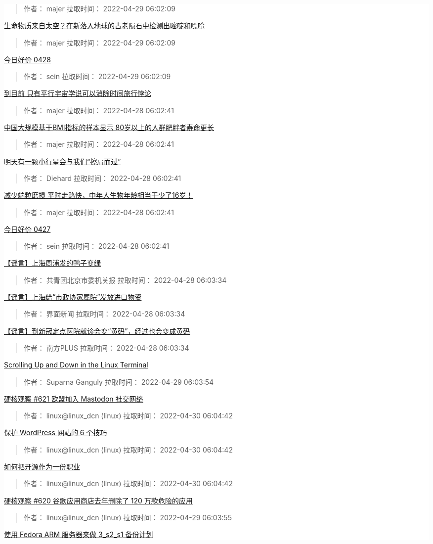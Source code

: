 > 作者： majer  拉取时间： 2022-04-29 06:02:09

 [生命物质来自太空？在新落入地球的古老陨石中检测出嘧啶和嘌呤](http://jandan.net/p/110635)

> 作者： majer  拉取时间： 2022-04-29 06:02:09

 [今日好价 0428](http://jandan.net/p/110637)

> 作者： sein  拉取时间： 2022-04-29 06:02:09

 [到目前 只有平行宇宙学说可以消除时间旅行悖论](http://jandan.net/p/110632)

> 作者： majer  拉取时间： 2022-04-28 06:02:41

 [中国大规模基于BMI指标的样本显示 80岁以上的人群肥胖者寿命更长](http://jandan.net/p/110631)

> 作者： majer  拉取时间： 2022-04-28 06:02:41

 [明天有一颗小行星会与我们“擦肩而过”](http://jandan.net/p/110634)

> 作者： Diehard  拉取时间： 2022-04-28 06:02:41

 [减少端粒磨损  平时走路快，中年人生物年龄相当于少了16岁！](http://jandan.net/p/110627)

> 作者： majer  拉取时间： 2022-04-28 06:02:41

 [今日好价 0427](http://jandan.net/p/110633)

> 作者： sein  拉取时间： 2022-04-28 06:02:41

 [【谣言】上海周浦发的鸭子变绿](https://vp.fact.qq.com/article?id=8bfe2f902ae9d1b0bd8c0027560cf850)

> 作者： 共青团北京市委机关报  拉取时间： 2022-04-28 06:03:34

 [【谣言】上海给“市政协家属院”发放进口物资](https://vp.fact.qq.com/article?id=75315a27f55a732f9a216a4ac59ea47c)

> 作者： 界面新闻  拉取时间： 2022-04-28 06:03:34

 [【谣言】到新冠定点医院就诊会变“黄码”，经过也会变成黄码](https://vp.fact.qq.com/article?id=8909e0c1a7b7e07ad5b86db89ea18f9d)

> 作者： 南方PLUS  拉取时间： 2022-04-28 06:03:34

 [Scrolling Up and Down in the Linux Terminal](https://www.linuxjournal.com/content/scrolling-up-and-down-linux-terminal)

> 作者： Suparna Ganguly  拉取时间： 2022-04-29 06:03:54

 [硬核观察 #621 欧盟加入 Mastodon 社交网络](https://linux.cn/article-14523-1.html?utm_source=rss&utm_medium=rss)

> 作者： linux@linux_dcn (linux)  拉取时间： 2022-04-30 06:04:42

 [保护 WordPress 网站的 6 个技巧](https://linux.cn/article-14522-1.html?utm_source=rss&utm_medium=rss)

> 作者： linux@linux_dcn (linux)  拉取时间： 2022-04-30 06:04:42

 [如何把开源作为一份职业](https://linux.cn/article-14521-1.html?utm_source=rss&utm_medium=rss)

> 作者： linux@linux_dcn (linux)  拉取时间： 2022-04-30 06:04:42

 [硬核观察 #620 谷歌应用商店去年删除了 120 万款危险的应用](https://linux.cn/article-14520-1.html?utm_source=rss&utm_medium=rss)

> 作者： linux@linux_dcn (linux)  拉取时间： 2022-04-29 06:03:55

 [使用 Fedora ARM 服务器来做 3_s2_s1 备份计划](https://linux.cn/article-14519-1.html?utm_source=rss&utm_medium=rss)

